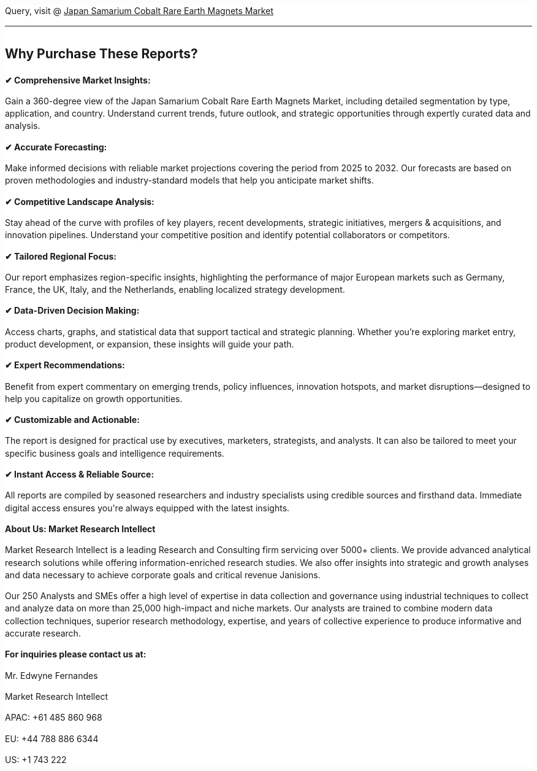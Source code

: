 Query, visit&nbsp;@</strong>&nbsp;</span><span class="font-[700]"><a href="https://www.marketresearchintellect.com/product/global-samarium-cobalt-rare-earth-magnets-sales-market/?utm_source=Linkedin&utm_medium=042" target="_blank" data-tracking-control-name="article-ssr-frontend-pulse_little-text-block" data-tracking-will-navigate="" data-test-link="">Japan Samarium Cobalt Rare Earth Magnets Market</a></span></p></blockquote><hr /><h2>Why Purchase These Reports?</h2><p><strong>✔ Comprehensive Market Insights:</strong></p><p>Gain a 360-degree view of the Japan Samarium Cobalt Rare Earth Magnets Market, including detailed segmentation by type, application, and country. Understand current trends, future outlook, and strategic opportunities through expertly curated data and analysis.</p><p><strong>✔ Accurate Forecasting:</strong></p><p>Make informed decisions with reliable market projections covering the period from 2025 to 2032. Our forecasts are based on proven methodologies and industry-standard models that help you anticipate market shifts.</p><p><strong>✔ Competitive Landscape Analysis:</strong></p><p>Stay ahead of the curve with profiles of key players, recent developments, strategic initiatives, mergers &amp; acquisitions, and innovation pipelines. Understand your competitive position and identify potential collaborators or competitors.</p><p><strong>✔ Tailored Regional Focus:</strong></p><p>Our report emphasizes region-specific insights, highlighting the performance of major European markets such as Germany, France, the UK, Italy, and the Netherlands, enabling localized strategy development.</p><p><strong>✔ Data-Driven Decision Making:</strong></p><p>Access charts, graphs, and statistical data that support tactical and strategic planning. Whether you&rsquo;re exploring market entry, product development, or expansion, these insights will guide your path.</p><p><strong>✔ Expert Recommendations:</strong></p><p>Benefit from expert commentary on emerging trends, policy influences, innovation hotspots, and market disruptions&mdash;designed to help you capitalize on growth opportunities.</p><p><strong>✔ Customizable and Actionable:</strong></p><p>The report is designed for practical use by executives, marketers, strategists, and analysts. It can also be tailored to meet your specific business goals and intelligence requirements.</p><p><strong>✔ Instant Access &amp; Reliable Source:</strong></p><p>All reports are compiled by seasoned researchers and industry specialists using credible sources and firsthand data. Immediate digital access ensures you're always equipped with the latest insights.</p><p><strong><span class="font-[700]">About Us: Market Research Intellect</span></strong></p><p><span class="">Market Research Intellect is a leading Research and Consulting firm servicing over 5000+ clients. We provide advanced analytical research solutions while offering information-enriched research studies.&nbsp;</span>We also offer insights into strategic and growth analyses and data necessary to achieve corporate goals and critical revenue Janisions.</p><p><span class="">Our 250 Analysts and SMEs offer a high level of expertise in data collection and governance using industrial techniques to collect and analyze data on more than 25,000 high-impact and niche markets. Our analysts are trained to combine modern data collection techniques, superior research methodology, expertise, and years of collective experience to produce informative and accurate research.</span></p><p><strong>For inquiries please contact us at:</strong></p><p>Mr. Edwyne Fernandes</p><p>Market Research Intellect</p><p>APAC: +61 485 860 968</p><p>EU: +44 788 886 6344</p><p>US: +1 743 222